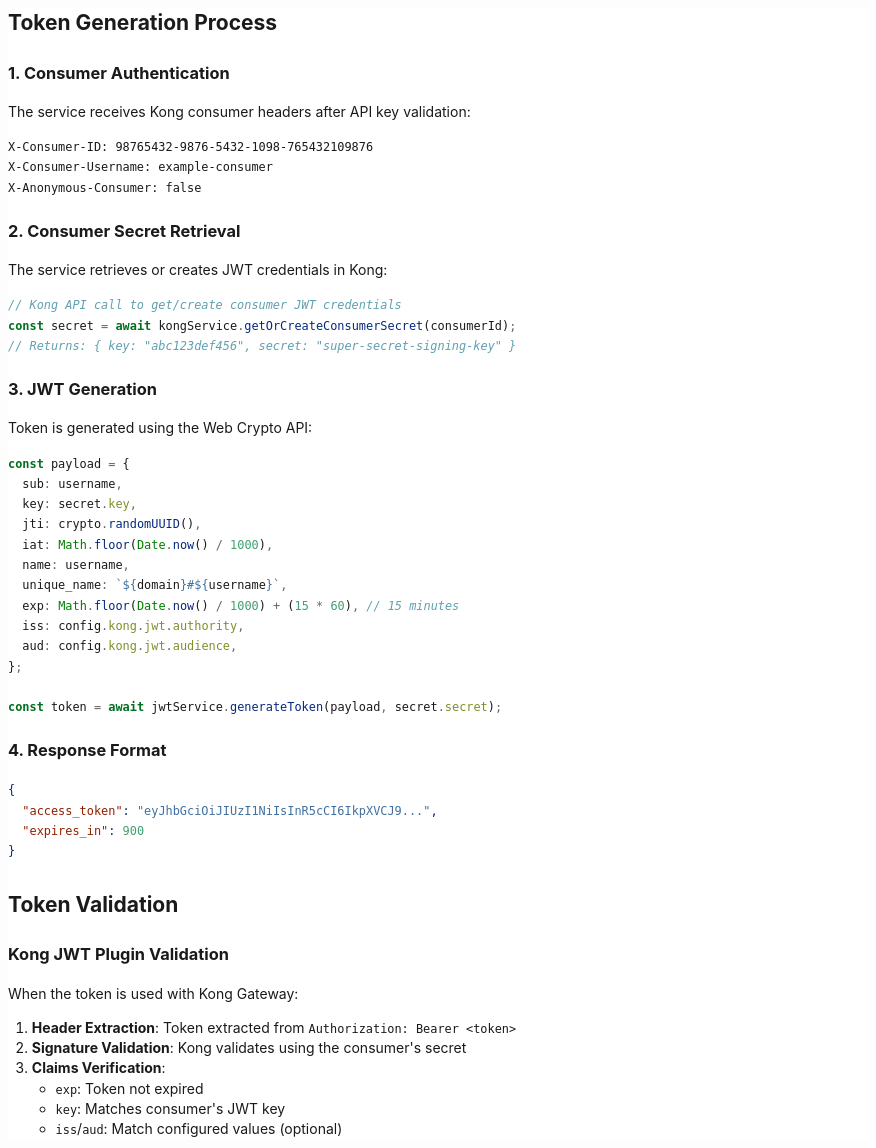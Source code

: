 ## Token Generation Process

### 1. Consumer Authentication
The service receives Kong consumer headers after API key validation:
```http
X-Consumer-ID: 98765432-9876-5432-1098-765432109876
X-Consumer-Username: example-consumer
X-Anonymous-Consumer: false
```

### 2. Consumer Secret Retrieval
The service retrieves or creates JWT credentials in Kong:
```typescript
// Kong API call to get/create consumer JWT credentials
const secret = await kongService.getOrCreateConsumerSecret(consumerId);
// Returns: { key: "abc123def456", secret: "super-secret-signing-key" }
```

### 3. JWT Generation
Token is generated using the Web Crypto API:
```typescript
const payload = {
  sub: username,
  key: secret.key,
  jti: crypto.randomUUID(),
  iat: Math.floor(Date.now() / 1000),
  name: username,
  unique_name: `${domain}#${username}`,
  exp: Math.floor(Date.now() / 1000) + (15 * 60), // 15 minutes
  iss: config.kong.jwt.authority,
  aud: config.kong.jwt.audience,
};

const token = await jwtService.generateToken(payload, secret.secret);
```

### 4. Response Format
```json
{
  "access_token": "eyJhbGciOiJIUzI1NiIsInR5cCI6IkpXVCJ9...",
  "expires_in": 900
}
```

## Token Validation

### Kong JWT Plugin Validation
When the token is used with Kong Gateway:

1. **Header Extraction**: Token extracted from `Authorization: Bearer <token>`
2. **Signature Validation**: Kong validates using the consumer's secret
3. **Claims Verification**:
   - `exp`: Token not expired
   - `key`: Matches consumer's JWT key
   - `iss`/`aud`: Match configured values (optional)
